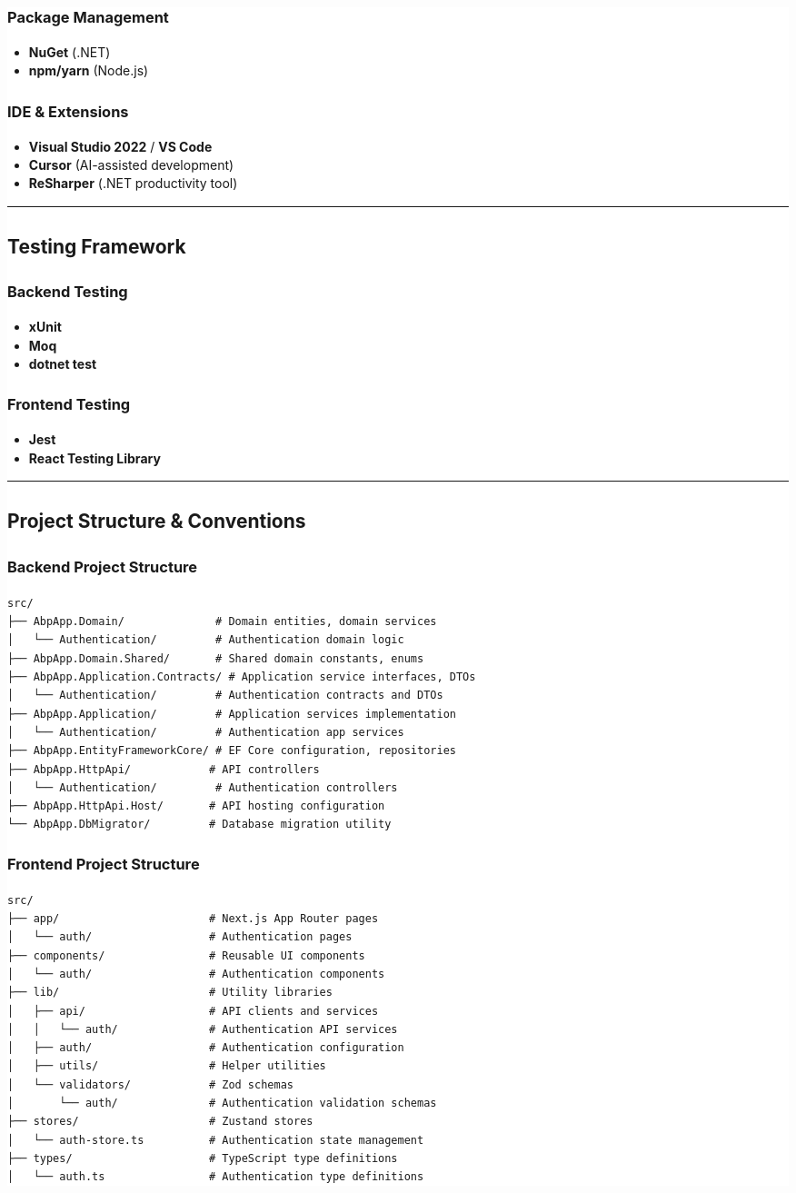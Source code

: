 ### Package Management
- **NuGet** (.NET)
- **npm/yarn** (Node.js)

### IDE & Extensions
- **Visual Studio 2022** / **VS Code**
- **Cursor** (AI-assisted development)
- **ReSharper** (.NET productivity tool)

---

## Testing Framework

### Backend Testing
- **xUnit**
- **Moq**
- **dotnet test**

### Frontend Testing
- **Jest**
- **React Testing Library**

---

## Project Structure & Conventions

### Backend Project Structure
```
src/
├── AbpApp.Domain/              # Domain entities, domain services
│   └── Authentication/         # Authentication domain logic
├── AbpApp.Domain.Shared/       # Shared domain constants, enums
├── AbpApp.Application.Contracts/ # Application service interfaces, DTOs
│   └── Authentication/         # Authentication contracts and DTOs
├── AbpApp.Application/         # Application services implementation
│   └── Authentication/         # Authentication app services
├── AbpApp.EntityFrameworkCore/ # EF Core configuration, repositories
├── AbpApp.HttpApi/            # API controllers
│   └── Authentication/         # Authentication controllers
├── AbpApp.HttpApi.Host/       # API hosting configuration
└── AbpApp.DbMigrator/         # Database migration utility
```

### Frontend Project Structure
```
src/
├── app/                       # Next.js App Router pages
│   └── auth/                  # Authentication pages
├── components/                # Reusable UI components
│   └── auth/                  # Authentication components
├── lib/                       # Utility libraries
│   ├── api/                   # API clients and services
│   │   └── auth/              # Authentication API services
│   ├── auth/                  # Authentication configuration
│   ├── utils/                 # Helper utilities
│   └── validators/            # Zod schemas
│       └── auth/              # Authentication validation schemas
├── stores/                    # Zustand stores
│   └── auth-store.ts          # Authentication state management
├── types/                     # TypeScript type definitions
│   └── auth.ts                # Authentication type definitions
```